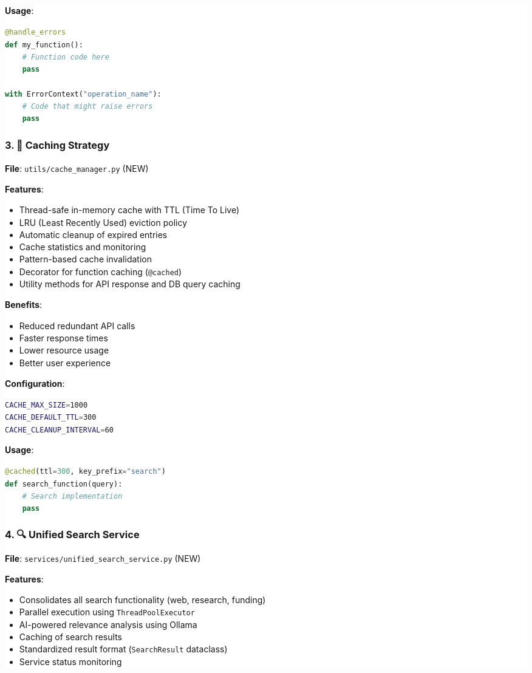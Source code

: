 **Usage**:
```python
@handle_errors
def my_function():
    # Function code here
    pass

with ErrorContext("operation_name"):
    # Code that might raise errors
    pass
```

### 3. 💾 Caching Strategy

**File**: `utils/cache_manager.py` (NEW)

**Features**:
- Thread-safe in-memory cache with TTL (Time To Live)
- LRU (Least Recently Used) eviction policy
- Automatic cleanup of expired entries
- Cache statistics and monitoring
- Pattern-based cache invalidation
- Decorator for function caching (`@cached`)
- Utility methods for API response and DB query caching

**Benefits**:
- Reduced redundant API calls
- Faster response times
- Lower resource usage
- Better user experience

**Configuration**:
```bash
CACHE_MAX_SIZE=1000
CACHE_DEFAULT_TTL=300
CACHE_CLEANUP_INTERVAL=60
```

**Usage**:
```python
@cached(ttl=300, key_prefix="search")
def search_function(query):
    # Search implementation
    pass
```

### 4. 🔍 Unified Search Service

**File**: `services/unified_search_service.py` (NEW)

**Features**:
- Consolidates all search functionality (web, research, funding)
- Parallel execution using `ThreadPoolExecutor`
- AI-powered relevance analysis using Ollama
- Caching of search results
- Standardized result format (`SearchResult` dataclass)
- Service status monitoring
